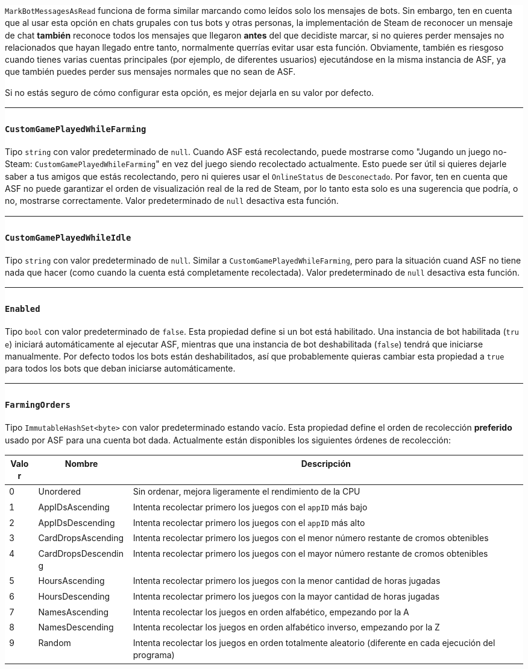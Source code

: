 `MarkBotMessagesAsRead` funciona de forma similar marcando como leídos solo los mensajes de bots. Sin embargo, ten en cuenta que al usar esta opción en chats grupales con tus bots y otras personas, la implementación de Steam de reconocer un mensaje de chat **también** reconoce todos los mensajes que llegaron **antes** del que decidiste marcar, si no quieres perder mensajes no relacionados que hayan llegado entre tanto, normalmente querrías evitar usar esta función. Obviamente, también es riesgoso cuando tienes varias cuentas principales (por ejemplo, de diferentes usuarios) ejecutándose en la misma instancia de ASF, ya que también puedes perder sus mensajes normales que no sean de ASF.

Si no estás seguro de cómo configurar esta opción, es mejor dejarla en su valor por defecto.

* * *

### `CustomGamePlayedWhileFarming`

Tipo `string` con valor predeterminado de `null`. Cuando ASF está recolectando, puede mostrarse como "Jugando un juego no-Steam: `CustomGamePlayedWhileFarming`" en vez del juego siendo recolectado actualmente. Esto puede ser útil si quieres dejarle saber a tus amigos que estás recolectando, pero ni quieres usar el `OnlineStatus` de `Desconectado`. Por favor, ten en cuenta que ASF no puede garantizar el orden de visualización real de la red de Steam, por lo tanto esta solo es una sugerencia que podría, o no, mostrarse correctamente. Valor predeterminado de `null` desactiva esta función.

* * *

### `CustomGamePlayedWhileIdle`

Tipo `string` con valor predeterminado de `null`. Similar a `CustomGamePlayedWhileFarming`, pero para la situación cuand ASF no tiene nada que hacer (como cuando la cuenta está completamente recolectada). Valor predeterminado de `null` desactiva esta función.

* * *

### `Enabled`

Tipo `bool` con valor predeterminado de `false`. Esta propiedad define si un bot está habilitado. Una instancia de bot habilitada (`true`) iniciará automáticamente al ejecutar ASF, mientras que una instancia de bot deshabilitada (`false`) tendrá que iniciarse manualmente. Por defecto todos los bots están deshabilitados, así que probablemente quieras cambiar esta propiedad a `true` para todos los bots que deban iniciarse automáticamente.

* * *

### `FarmingOrders`

Tipo `ImmutableHashSet<byte>` con valor predeterminado estando vacío. Esta propiedad define el orden de recolección **preferido** usado por ASF para una cuenta bot dada. Actualmente están disponibles los siguientes órdenes de recolección:

| Valor | Nombre                    | Descripción                                                                                            |
| ----- | ------------------------- | ------------------------------------------------------------------------------------------------------ |
| 0     | Unordered                 | Sin ordenar, mejora ligeramente el rendimiento de la CPU                                               |
| 1     | AppIDsAscending           | Intenta recolectar primero los juegos con el `appID` más bajo                                          |
| 2     | AppIDsDescending          | Intenta recolectar primero los juegos con el `appID` más alto                                          |
| 3     | CardDropsAscending        | Intenta recolectar primero los juegos con el menor número restante de cromos obtenibles                |
| 4     | CardDropsDescending       | Intenta recolectar primero los juegos con el mayor número restante de cromos obtenibles                |
| 5     | HoursAscending            | Intenta recolectar primero los juegos con la menor cantidad de horas jugadas                           |
| 6     | HoursDescending           | Intenta recolectar primero los juegos con la mayor cantidad de horas jugadas                           |
| 7     | NamesAscending            | Intenta recolectar los juegos en orden alfabético, empezando por la A                                  |
| 8     | NamesDescending           | Intenta recolectar los juegos en orden alfabético inverso, empezando por la Z                          |
| 9     | Random                    | Intenta recolectar los juegos en orden totalmente aleatorio (diferente en cada ejecución del programa) |